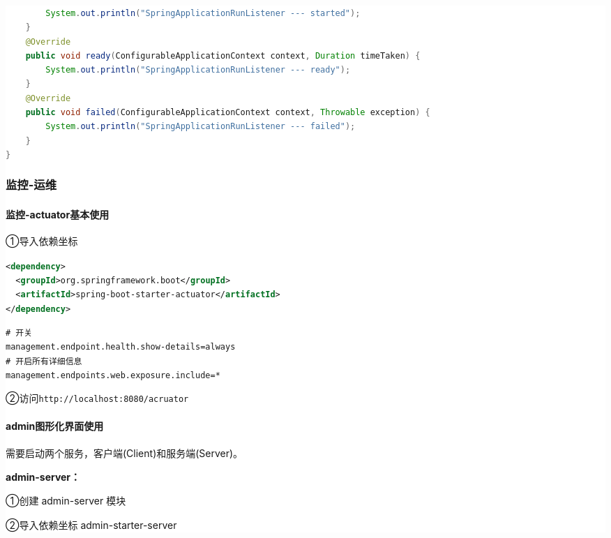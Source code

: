 ```java
        System.out.println("SpringApplicationRunListener --- started");
    }
    @Override
    public void ready(ConfigurableApplicationContext context, Duration timeTaken) {
        System.out.println("SpringApplicationRunListener --- ready");
    }
    @Override
    public void failed(ConfigurableApplicationContext context, Throwable exception) {
        System.out.println("SpringApplicationRunListener --- failed");
    }
}
```

### 监控-运维

#### 监控-actuator基本使用

①导入依赖坐标

```xml
<dependency>
  <groupId>org.springframework.boot</groupId>
  <artifactId>spring-boot-starter-actuator</artifactId>
</dependency>
```

```properties
# 开关
management.endpoint.health.show-details=always
# 开启所有详细信息
management.endpoints.web.exposure.include=*
```

②访问`http://localhost:8080/acruator`

#### admin图形化界面使用

需要启动两个服务，客户端(Client)和服务端(Server)。

**admin-server：**

①创建 admin-server 模块

②导入依赖坐标 admin-starter-server
